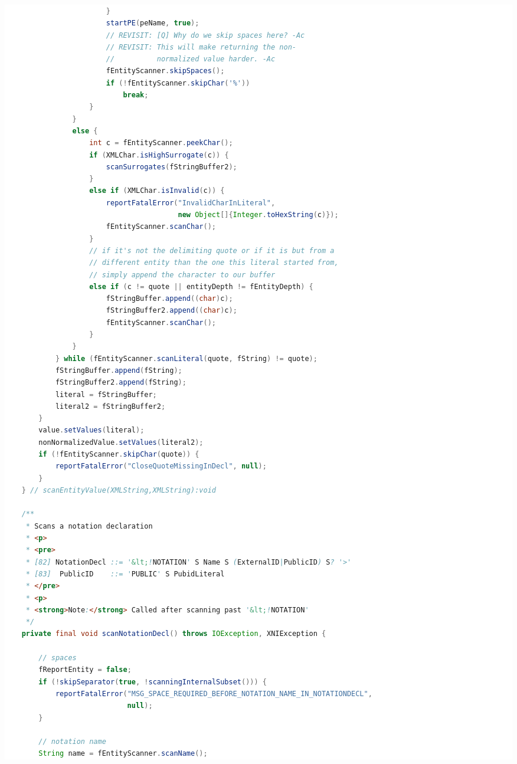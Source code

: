 ```java
                        }
                        startPE(peName, true);
                        // REVISIT: [Q] Why do we skip spaces here? -Ac
                        // REVISIT: This will make returning the non-
                        //          normalized value harder. -Ac
                        fEntityScanner.skipSpaces();
                        if (!fEntityScanner.skipChar('%'))
                            break;
                    }
                }
                else {
                    int c = fEntityScanner.peekChar();
                    if (XMLChar.isHighSurrogate(c)) {
                        scanSurrogates(fStringBuffer2);
                    }
                    else if (XMLChar.isInvalid(c)) {
                        reportFatalError("InvalidCharInLiteral",
                                         new Object[]{Integer.toHexString(c)});
                        fEntityScanner.scanChar();
                    }
                    // if it's not the delimiting quote or if it is but from a
                    // different entity than the one this literal started from,
                    // simply append the character to our buffer
                    else if (c != quote || entityDepth != fEntityDepth) {
                        fStringBuffer.append((char)c);
                        fStringBuffer2.append((char)c);
                        fEntityScanner.scanChar();
                    }
                }
            } while (fEntityScanner.scanLiteral(quote, fString) != quote);
            fStringBuffer.append(fString);
            fStringBuffer2.append(fString);
            literal = fStringBuffer;
            literal2 = fStringBuffer2;
        }
        value.setValues(literal);
        nonNormalizedValue.setValues(literal2);
        if (!fEntityScanner.skipChar(quote)) {
            reportFatalError("CloseQuoteMissingInDecl", null);
        }
    } // scanEntityValue(XMLString,XMLString):void

    /**
     * Scans a notation declaration
     * <p>
     * <pre>
     * [82] NotationDecl ::= '&lt;!NOTATION' S Name S (ExternalID|PublicID) S? '>'
     * [83]  PublicID    ::= 'PUBLIC' S PubidLiteral  
     * </pre>
     * <p>
     * <strong>Note:</strong> Called after scanning past '&lt;!NOTATION'
     */
    private final void scanNotationDecl() throws IOException, XNIException {

        // spaces
        fReportEntity = false;
        if (!skipSeparator(true, !scanningInternalSubset())) {
            reportFatalError("MSG_SPACE_REQUIRED_BEFORE_NOTATION_NAME_IN_NOTATIONDECL",
                             null);
        }

        // notation name
        String name = fEntityScanner.scanName();
```